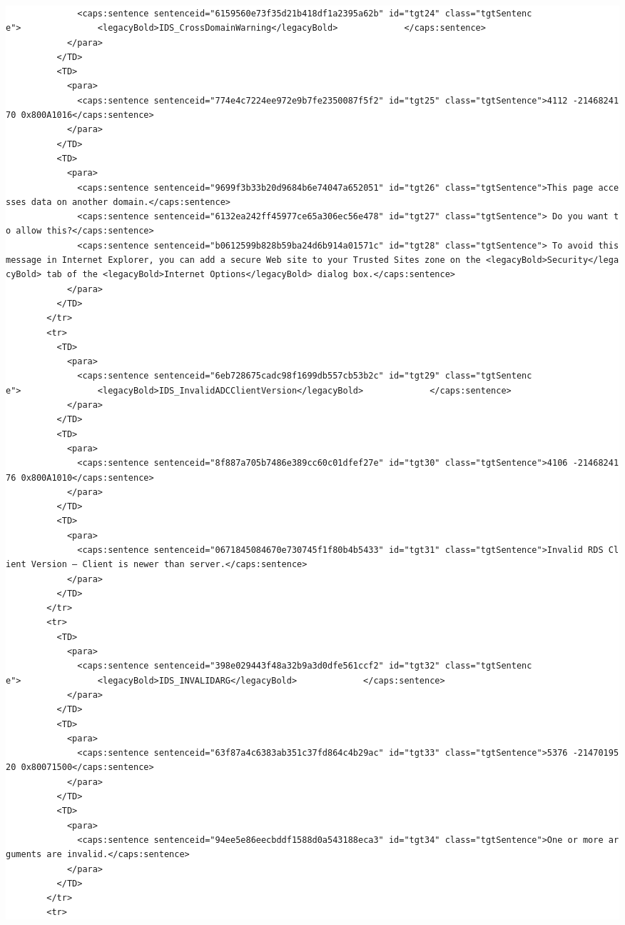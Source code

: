                   <caps:sentence sentenceid="6159560e73f35d21b418df1a2395a62b" id="tgt24" class="tgtSentence">               <legacyBold>IDS_CrossDomainWarning</legacyBold>             </caps:sentence>
                </para>
              </TD>
              <TD>
                <para>
                  <caps:sentence sentenceid="774e4c7224ee972e9b7fe2350087f5f2" id="tgt25" class="tgtSentence">4112 -2146824170 0x800A1016</caps:sentence>
                </para>
              </TD>
              <TD>
                <para>
                  <caps:sentence sentenceid="9699f3b33b20d9684b6e74047a652051" id="tgt26" class="tgtSentence">This page accesses data on another domain.</caps:sentence>
                  <caps:sentence sentenceid="6132ea242ff45977ce65a306ec56e478" id="tgt27" class="tgtSentence"> Do you want to allow this?</caps:sentence>
                  <caps:sentence sentenceid="b0612599b828b59ba24d6b914a01571c" id="tgt28" class="tgtSentence"> To avoid this message in Internet Explorer, you can add a secure Web site to your Trusted Sites zone on the <legacyBold>Security</legacyBold> tab of the <legacyBold>Internet Options</legacyBold> dialog box.</caps:sentence>
                </para>
              </TD>
            </tr>
            <tr>
              <TD>
                <para>
                  <caps:sentence sentenceid="6eb728675cadc98f1699db557cb53b2c" id="tgt29" class="tgtSentence">               <legacyBold>IDS_InvalidADCClientVersion</legacyBold>             </caps:sentence>
                </para>
              </TD>
              <TD>
                <para>
                  <caps:sentence sentenceid="8f887a705b7486e389cc60c01dfef27e" id="tgt30" class="tgtSentence">4106 -2146824176 0x800A1010</caps:sentence>
                </para>
              </TD>
              <TD>
                <para>
                  <caps:sentence sentenceid="0671845084670e730745f1f80b4b5433" id="tgt31" class="tgtSentence">Invalid RDS Client Version — Client is newer than server.</caps:sentence>
                </para>
              </TD>
            </tr>
            <tr>
              <TD>
                <para>
                  <caps:sentence sentenceid="398e029443f48a32b9a3d0dfe561ccf2" id="tgt32" class="tgtSentence">               <legacyBold>IDS_INVALIDARG</legacyBold>             </caps:sentence>
                </para>
              </TD>
              <TD>
                <para>
                  <caps:sentence sentenceid="63f87a4c6383ab351c37fd864c4b29ac" id="tgt33" class="tgtSentence">5376 -2147019520 0x80071500</caps:sentence>
                </para>
              </TD>
              <TD>
                <para>
                  <caps:sentence sentenceid="94ee5e86eecbddf1588d0a543188eca3" id="tgt34" class="tgtSentence">One or more arguments are invalid.</caps:sentence>
                </para>
              </TD>
            </tr>
            <tr>